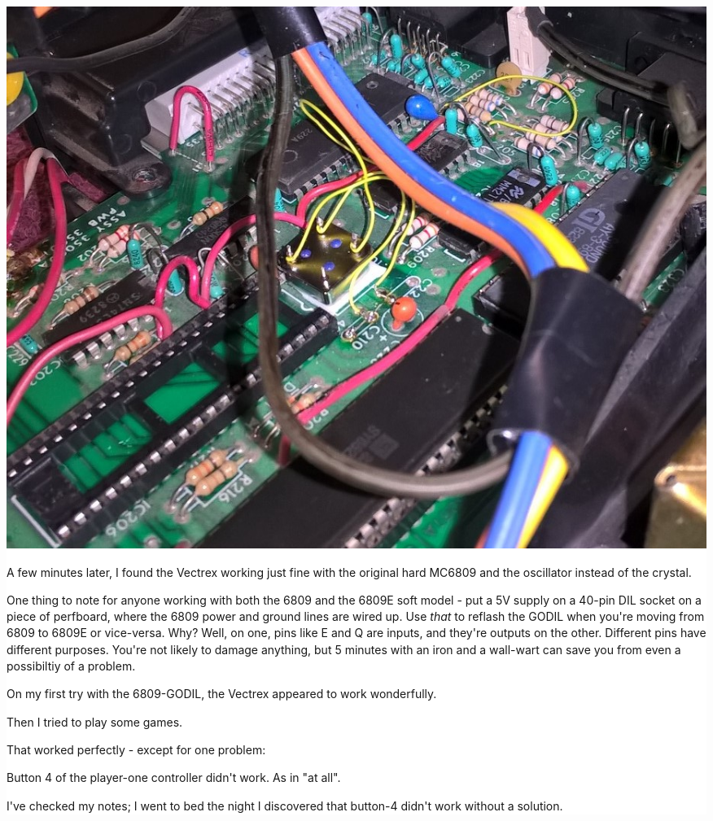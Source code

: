 ![Vectrex With Oscillator Installed](VectrexOscillator.jpg)

A few minutes later, I found the Vectrex working just fine with the original hard MC6809 and the oscillator instead of the crystal.

One thing to note for anyone working with both the 6809 and the 6809E soft model - put a 5V supply on a 40-pin DIL socket on a piece of perfboard, where the 6809 power and ground lines are wired up.  Use *that* to reflash the GODIL when you're moving from 6809 to 6809E or vice-versa.  Why?  Well, on one, pins like E and Q are inputs, and they're outputs on the other.  Different pins have different purposes.  You're not likely to damage anything, but 5 minutes with an iron and a wall-wart can save you from even a possibiltiy of a problem.

On my first try with the 6809-GODIL, the Vectrex appeared to work wonderfully.  

Then I tried to play some games.

That worked perfectly - except for one problem:

Button 4 of the player-one controller didn't work.  As in "at all".

I've checked my notes; I went to bed the night I discovered that button-4 didn't work without a solution.
